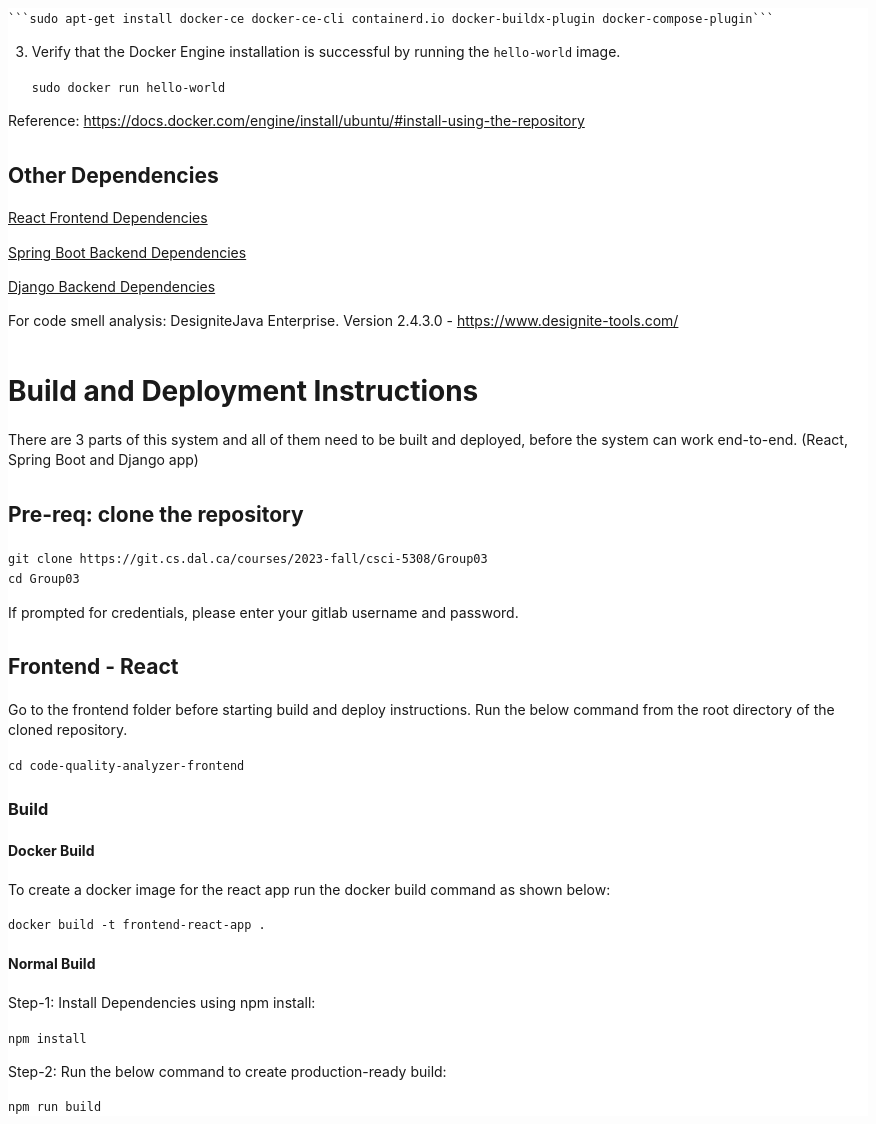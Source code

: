     ```sudo apt-get install docker-ce docker-ce-cli containerd.io docker-buildx-plugin docker-compose-plugin```
    

3. Verify that the Docker Engine installation is successful by running the  `hello-world`  image.

	```sudo docker run hello-world```

Reference: https://docs.docker.com/engine/install/ubuntu/#install-using-the-repository

## Other Dependencies
[React Frontend Dependencies](code-quality-analyzer-frontend/package.json)

[Spring Boot Backend Dependencies](code-quality-analyzer-backend/pom.xml)

[Django Backend Dependencies](code_quality_analyzer_analysis/requirements.txt)

For code smell analysis: 
DesigniteJava Enterprise. Version 2.4.3.0 - https://www.designite-tools.com/



# Build and Deployment Instructions

There are 3 parts of this system and all of them need to be built and deployed, before the system can work end-to-end. (React, Spring Boot and Django app)

## Pre-req: clone the repository

    git clone https://git.cs.dal.ca/courses/2023-fall/csci-5308/Group03
    cd Group03
If prompted for credentials, please enter your gitlab username and password.

## Frontend - React

Go to the frontend folder before starting build and deploy instructions. Run the below command from the root directory of the cloned repository.

    cd code-quality-analyzer-frontend

### Build
#### Docker Build
To create a docker image for the react app run the docker build command as shown below:

    docker build -t frontend-react-app .

#### Normal Build
Step-1: Install Dependencies using npm install:

    npm install

Step-2: Run the below command to create production-ready build:

    npm run build
